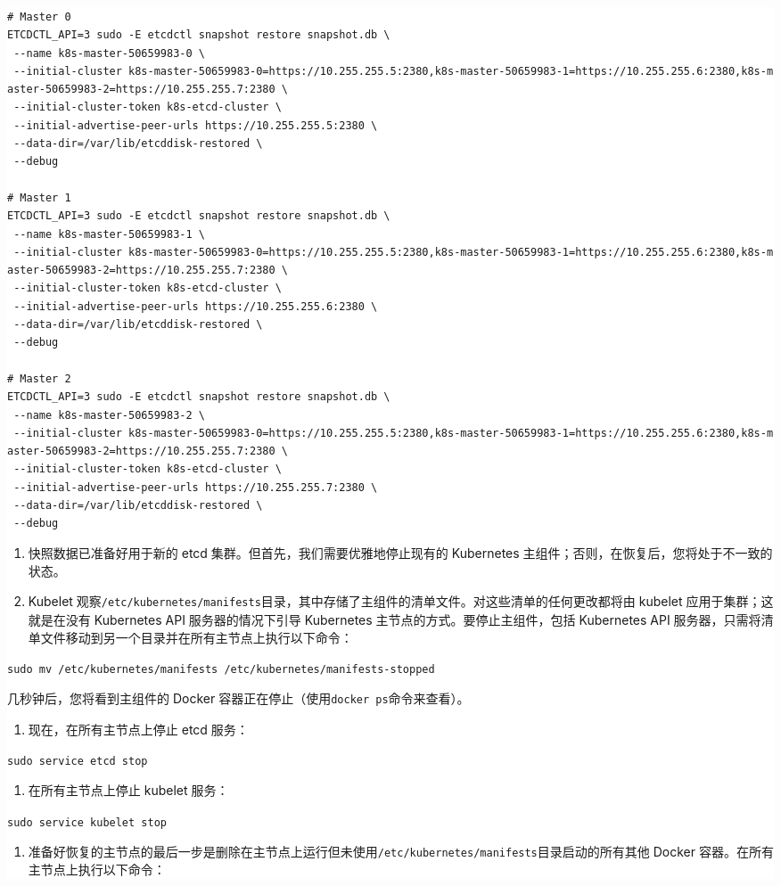 ```
# Master 0
ETCDCTL_API=3 sudo -E etcdctl snapshot restore snapshot.db \
 --name k8s-master-50659983-0 \
 --initial-cluster k8s-master-50659983-0=https://10.255.255.5:2380,k8s-master-50659983-1=https://10.255.255.6:2380,k8s-master-50659983-2=https://10.255.255.7:2380 \
 --initial-cluster-token k8s-etcd-cluster \
 --initial-advertise-peer-urls https://10.255.255.5:2380 \
 --data-dir=/var/lib/etcddisk-restored \
 --debug

# Master 1
ETCDCTL_API=3 sudo -E etcdctl snapshot restore snapshot.db \
 --name k8s-master-50659983-1 \
 --initial-cluster k8s-master-50659983-0=https://10.255.255.5:2380,k8s-master-50659983-1=https://10.255.255.6:2380,k8s-master-50659983-2=https://10.255.255.7:2380 \
 --initial-cluster-token k8s-etcd-cluster \
 --initial-advertise-peer-urls https://10.255.255.6:2380 \
 --data-dir=/var/lib/etcddisk-restored \
 --debug

# Master 2
ETCDCTL_API=3 sudo -E etcdctl snapshot restore snapshot.db \
 --name k8s-master-50659983-2 \
 --initial-cluster k8s-master-50659983-0=https://10.255.255.5:2380,k8s-master-50659983-1=https://10.255.255.6:2380,k8s-master-50659983-2=https://10.255.255.7:2380 \
 --initial-cluster-token k8s-etcd-cluster \
 --initial-advertise-peer-urls https://10.255.255.7:2380 \
 --data-dir=/var/lib/etcddisk-restored \
 --debug
```

1.  快照数据已准备好用于新的 etcd 集群。但首先，我们需要优雅地停止现有的 Kubernetes 主组件；否则，在恢复后，您将处于不一致的状态。

1.  Kubelet 观察`/etc/kubernetes/manifests`目录，其中存储了主组件的清单文件。对这些清单的任何更改都将由 kubelet 应用于集群；这就是在没有 Kubernetes API 服务器的情况下引导 Kubernetes 主节点的方式。要停止主组件，包括 Kubernetes API 服务器，只需将清单文件移动到另一个目录并在所有主节点上执行以下命令：

```
sudo mv /etc/kubernetes/manifests /etc/kubernetes/manifests-stopped
```

几秒钟后，您将看到主组件的 Docker 容器正在停止（使用`docker ps`命令来查看）。

1.  现在，在所有主节点上停止 etcd 服务：

```
sudo service etcd stop
```

1.  在所有主节点上停止 kubelet 服务：

```
sudo service kubelet stop
```

1.  准备好恢复的主节点的最后一步是删除在主节点上运行但未使用`/etc/kubernetes/manifests`目录启动的所有其他 Docker 容器。在所有主节点上执行以下命令：
